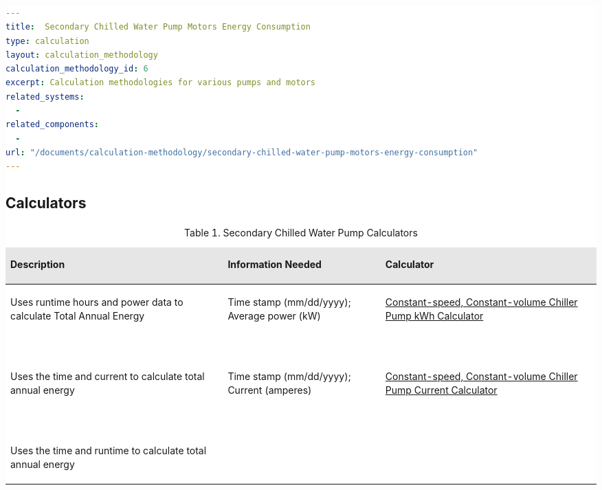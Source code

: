 ```yaml
---
title:  Secondary Chilled Water Pump Motors Energy Consumption
type: calculation
layout: calculation_methodology
calculation_methodology_id: 6
excerpt: Calculation methodologies for various pumps and motors
related_systems:
  - 
related_components:
  - 
url: "/documents/calculation-methodology/secondary-chilled-water-pump-motors-energy-consumption"
---
```


## Calculators

<table>
    <caption>Table 1. Secondary Chilled Water Pump Calculators</caption>
    <thead>
        <tr>
            <td bgcolor="#e7e6e6">
                <p><strong>Description</strong></p>
            </td>
            <td bgcolor="#e7e6e6">
                <p><strong>Information Needed</strong></p>
            </td>
            <td bgcolor="#e7e6e6">
                <p><strong>Calculator</strong></p>
            </td>
        </tr>
    <tbody>
        <tr>
            <td>
                <p>Uses runtime hours and power data to calculate Total Annual Energy</p>
            </td>
            <td>
                <p>Time stamp (mm/dd/yyyy); Average power (kW)</p>
                <p><br></p>
            </td>
            <td>
                <p><a href="/calculators/secondary-chilled-water-pump-motors-energy-consumption/2020_0427_PnP-EC-06_chiller_pump_cscv_kwh_pc.xlsx" download>Constant-speed, Constant-volume Chiller Pump kWh Calculator</a></p>
            </td>
        </tr>
        <tr>
            <td>
                <p>Uses the time and current to calculate total annual energy</p>
            </td>
            <td>
                <p>Time stamp (mm/dd/yyyy); Current (amperes)</p>
                <p><br></p>
            </td>
            <td>
                <p><a href="/calculators/secondary-chilled-water-pump-motors-energy-consumption/2020_0427_PnP-EC-07_chiller_pump_cscv_current_pc.xlsx" download>Constant-speed, Constant-volume Chiller Pump Current Calculator</a></p>
            </td>
        </tr>
        <tr>
            <td>
                <p>Uses the time and runtime to calculate total annual energy</p>